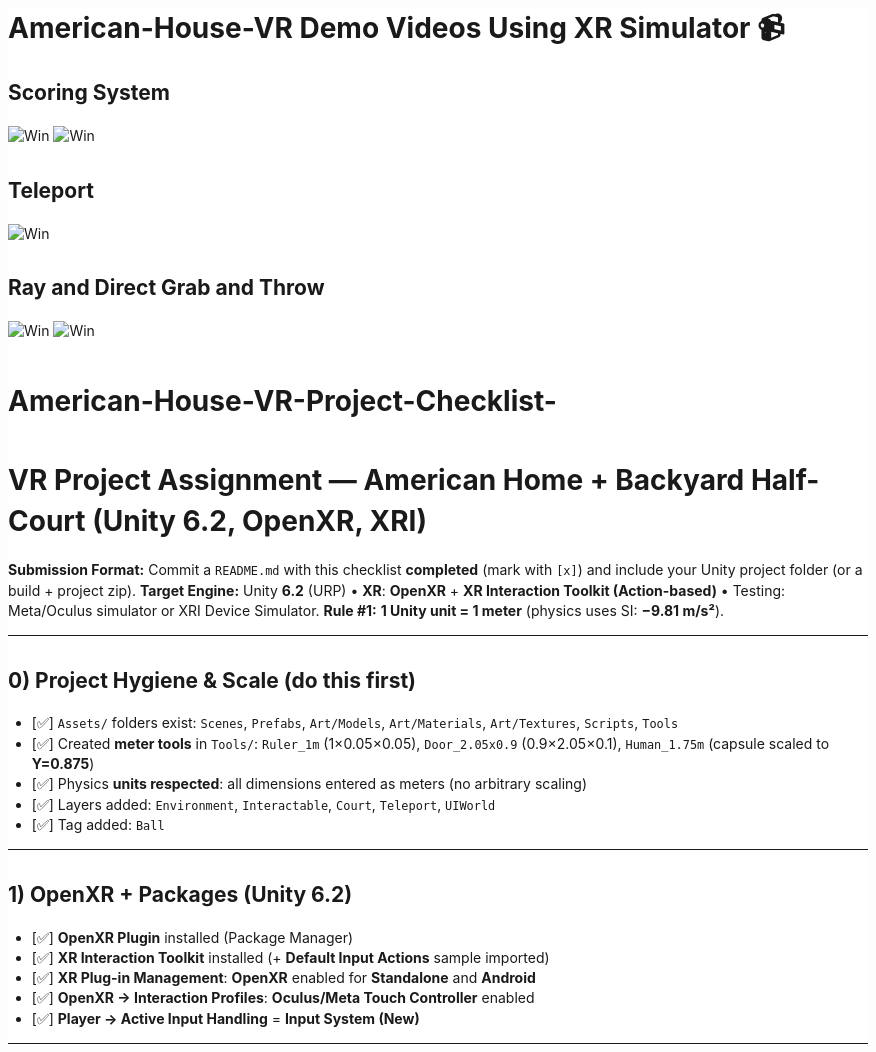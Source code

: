 # American-House-VR Demo Videos Using XR Simulator 📹

## Scoring System
<img width="450" height="350" alt="Win" src="https://github.com/user-attachments/assets/e80e70a0-d2a0-414c-82e2-d3af791824db" />
<img width="450" height="350" alt="Win" src="https://github.com/user-attachments/assets/5f7480f6-9d1a-45eb-ab49-730f310d0be6" />

## Teleport
<img width="450" height="350" alt="Win" src="https://github.com/user-attachments/assets/26fdd75c-ce54-4c61-8e8d-7de517c49a55" />


## Ray and Direct Grab and Throw
<img width="450" height="350" alt="Win" src="https://github.com/user-attachments/assets/cc99bc0c-7192-4300-97ea-c0c1a416546e" />
<img width="450" height="350" alt="Win" src="https://github.com/user-attachments/assets/b5c2d7ca-b5cc-4854-84ad-c4043a2e5e52" />


# American-House-VR-Project-Checklist-
# **VR Project Assignment — American Home + Backyard Half-Court (Unity 6.2, OpenXR, XRI)**

**Submission Format:** Commit a `README.md` with this checklist **completed** (mark with `[x]`) and include your Unity project folder (or a build + project zip).
**Target Engine:** Unity **6.2** (URP) • **XR**: **OpenXR** + **XR Interaction Toolkit (Action-based)** • Testing: Meta/Oculus simulator or XRI Device Simulator.
**Rule #1:** **1 Unity unit = 1 meter** (physics uses SI: **−9.81 m/s²**).

---

## 0) Project Hygiene & Scale (do this first)

* [✅] `Assets/` folders exist: `Scenes`, `Prefabs`, `Art/Models`, `Art/Materials`, `Art/Textures`, `Scripts`, `Tools`
* [✅] Created **meter tools** in `Tools/`: `Ruler_1m` (1×0.05×0.05), `Door_2.05x0.9` (0.9×2.05×0.1), `Human_1.75m` (capsule scaled to **Y=0.875**)
* [✅] Physics **units respected**: all dimensions entered as meters (no arbitrary scaling)
* [✅] Layers added: `Environment`, `Interactable`, `Court`, `Teleport`, `UIWorld`
* [✅] Tag added: `Ball`

---

## 1) OpenXR + Packages (Unity 6.2)

* [✅] **OpenXR Plugin** installed (Package Manager)
* [✅] **XR Interaction Toolkit** installed (+ **Default Input Actions** sample imported)
* [✅] **XR Plug-in Management**: **OpenXR** enabled for **Standalone** and **Android**
* [✅] **OpenXR → Interaction Profiles**: **Oculus/Meta Touch Controller** enabled
* [✅] **Player → Active Input Handling** = **Input System (New)**

---